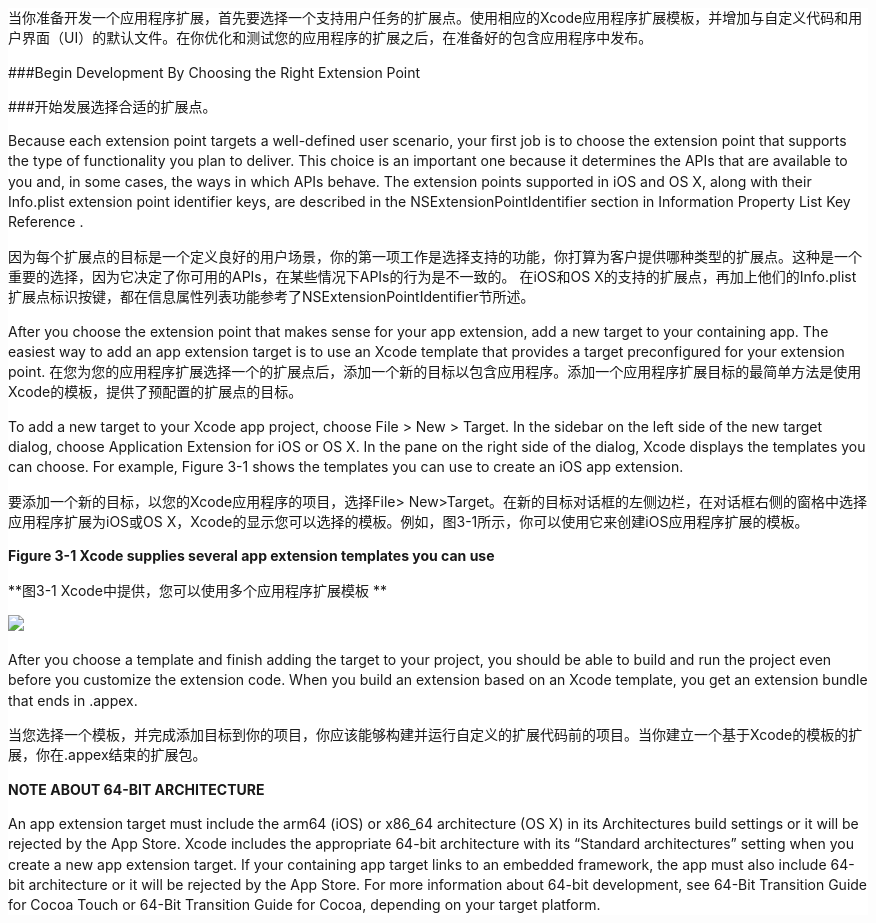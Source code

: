当你准备开发一个应用程序扩展，首先要选择一个支持用户任务的扩展点。使用相应的Xcode应用程序扩展模板，并增加与自定义代码和用户界面（UI）的默认文件。在你优化和测试您的应用程序的扩展之后，在准备好的包含应用程序中发布。 

###Begin Development By Choosing the Right Extension Point

###开始发展选择合适的扩展点。


Because each extension point targets a well-defined user scenario, your first job is to choose the extension point that supports the type of functionality you plan to deliver. This choice is an important one because it determines the APIs that are available to you and, in some cases, the ways in which APIs behave.
The extension points supported in iOS and OS X, along with their Info.plist extension point identifier keys, are described in the NSExtensionPointIdentifier section in Information Property List Key Reference .

因为每个扩展点的目标是一个定义良好的用户场景，你的第一项工作是选择支持的功能，你打算为客户提供哪种类型的扩展点。这种是一个重要的选择，因为它决定了你可用的APIs，在某些情况下APIs的行为是不一致的。 
在iOS和OS X的支持的扩展点，再加上他们的Info.plist扩展点标识按键，都在信息属性列表功能参考了NSExtensionPointIdentifier节所述。 

After you choose the extension point that makes sense for your app extension, add a new target to your containing app. The easiest way to add an app extension target is to use an Xcode template that provides a target preconfigured for your extension point.
在您为您的应用程序扩展选择一个的扩展点后，添加一个新的目标以包含应用程序。添加一个应用程序扩展目标的最简单方法是使用Xcode的模板，提供了预配置的扩展点的目标。 

To add a new target to your Xcode app project, choose File > New > Target. In the sidebar on the left side of the new target dialog, choose Application Extension for iOS or OS X. In the pane on the right side of the dialog, Xcode displays the templates you can choose. For example, Figure 3-1 shows the templates you can use to create an iOS app extension.

要添加一个新的目标，以您的Xcode应用程序的项目，选择File> New>Target。在新的目标对话框的左侧边栏，在对话框右侧的窗格中选择应用程序扩展为iOS或OS X，Xcode的显示您可以选择的模板。例如，图3-1所示，你可以使用它来创建iOS应用程序扩展的模板。 


**Figure 3-1 Xcode supplies several app extension templates you can use**

**图3-1 Xcode中提供，您可以使用多个应用程序扩展模板 **

![](https://developer.apple.com/library/ios/documentation/General/Conceptual/ExtensibilityPG/Art/add_new_target_2x.png)


After you choose a template and finish adding the target to your project, you should be able to build and run the project even before you customize the extension code. When you build an extension based on an Xcode template, you get an extension bundle that ends in .appex.


当您选择一个模板，并完成添加目标到你的项目，你应该能够构建并运行自定义的扩展代码前的项目。当你建立一个基于Xcode的模板的扩展，你在.appex结束的扩展包。 

>
**NOTE ABOUT 64-BIT ARCHITECTURE**
>
An app extension target must include the arm64 (iOS) or x86_64 architecture (OS X) in its Architectures build settings or it will be rejected by the App Store. Xcode includes the appropriate 64-bit architecture with its “Standard architectures” setting when you create a new app extension target.
If your containing app target links to an embedded framework, the app must also include 64-bit architecture or it will be rejected by the App Store.
For more information about 64-bit development, see 64-Bit Transition Guide for Cocoa Touch or 64-Bit Transition Guide for Cocoa, depending on your target platform.
